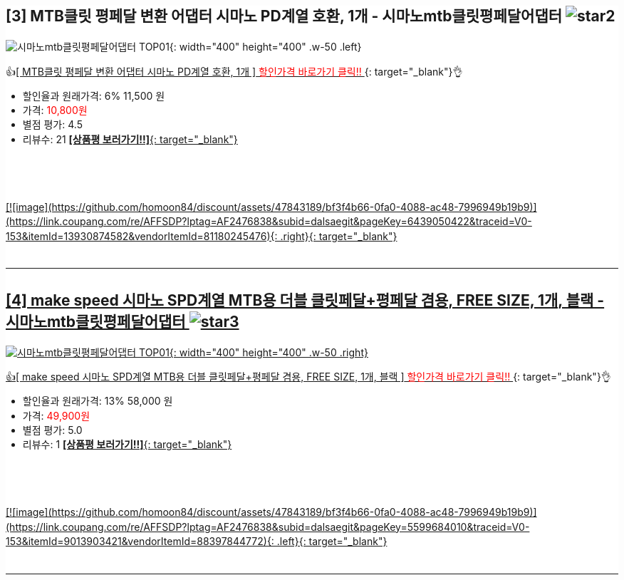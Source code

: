         
       
## [3]  MTB클릿 평페달 변환 어댑터 시마노 PD계열 호환, 1개 - 시마노mtb클릿평페달어댑터  <img width="81" alt="star2" src="https://user-images.githubusercontent.com/78655692/151471960-29c5febe-c509-4c6d-99f4-a2203eb193c5.png">

![시마노mtb클릿평페달어댑터 TOP01](https://thumbnail10.coupangcdn.com/thumbnails/remote/230x230ex/image/vendor_inventory/0777/20277860cd5aa456a3268e70bb81c065f28fba488fb5d1c9f805ed888b11.jpg){: width="400" height="400" .w-50 .left}


👍<a href="https://link.coupang.com/re/AFFSDP?lptag=AF2476838&subid=dalsaegit&pageKey=6439050422&traceid=V0-153&itemId=13930874582&vendorItemId=81180245476">[ MTB클릿 평페달 변환 어댑터 시마노 PD계열 호환, 1개 ]<font color=red> 할인가격 바로가기 클릭!! </font></a>{: target="_blank"}👌
<br>
- 할인율과 원래가격: 6%  11,500   원
- 가격: <span style='color:red'>10,800원</span>
- 별점 평가: 4.5
- 리뷰수: 21 <a href="https://link.coupang.com/re/AFFSDP?lptag=AF2476838&subid=dalsaegit&pageKey=6439050422&traceid=V0-153&itemId=13930874582&vendorItemId=81180245476"> <strong>[상품평 보러가기!!]</strong>{: target="_blank"}
<br>
<br>
<br>
[![image](https://github.com/homoon84/discount/assets/47843189/bf3f4b66-0fa0-4088-ac48-7996949b19b9)](https://link.coupang.com/re/AFFSDP?lptag=AF2476838&subid=dalsaegit&pageKey=6439050422&traceid=V0-153&itemId=13930874582&vendorItemId=81180245476){: .right}{: target="_blank"}
<br>
<br>

---

        
       
## [4]  make speed 시마노 SPD계열 MTB용 더블 클릿페달+평페달 겸용, FREE SIZE, 1개, 블랙 - 시마노mtb클릿평페달어댑터  <img width="81" alt="star3" src="https://user-images.githubusercontent.com/78655692/151471989-9e21d7a8-a7b6-44b0-b598-2bb204b56b00.png">

![시마노mtb클릿평페달어댑터 TOP01](https://thumbnail6.coupangcdn.com/thumbnails/remote/230x230ex/image/vendor_inventory/46be/932d1412bcc3f1327e5bd1f0baae423b2ca440257a5c9cef38d1c6731532.jpg){: width="400" height="400" .w-50 .right}


👍<a href="https://link.coupang.com/re/AFFSDP?lptag=AF2476838&subid=dalsaegit&pageKey=5599684010&traceid=V0-153&itemId=9013903421&vendorItemId=88397844772">[ make speed 시마노 SPD계열 MTB용 더블 클릿페달+평페달 겸용, FREE SIZE, 1개, 블랙 ]<font color=red> 할인가격 바로가기 클릭!! </font></a>{: target="_blank"}👌
<br>
- 할인율과 원래가격: 13%  58,000   원
- 가격: <span style='color:red'>49,900원</span>
- 별점 평가: 5.0
- 리뷰수: 1 <a href="https://link.coupang.com/re/AFFSDP?lptag=AF2476838&subid=dalsaegit&pageKey=5599684010&traceid=V0-153&itemId=9013903421&vendorItemId=88397844772"> <strong>[상품평 보러가기!!]</strong>{: target="_blank"}
<br>
<br>
<br>
[![image](https://github.com/homoon84/discount/assets/47843189/bf3f4b66-0fa0-4088-ac48-7996949b19b9)](https://link.coupang.com/re/AFFSDP?lptag=AF2476838&subid=dalsaegit&pageKey=5599684010&traceid=V0-153&itemId=9013903421&vendorItemId=88397844772){: .left}{: target="_blank"}
<br>
<br>

---